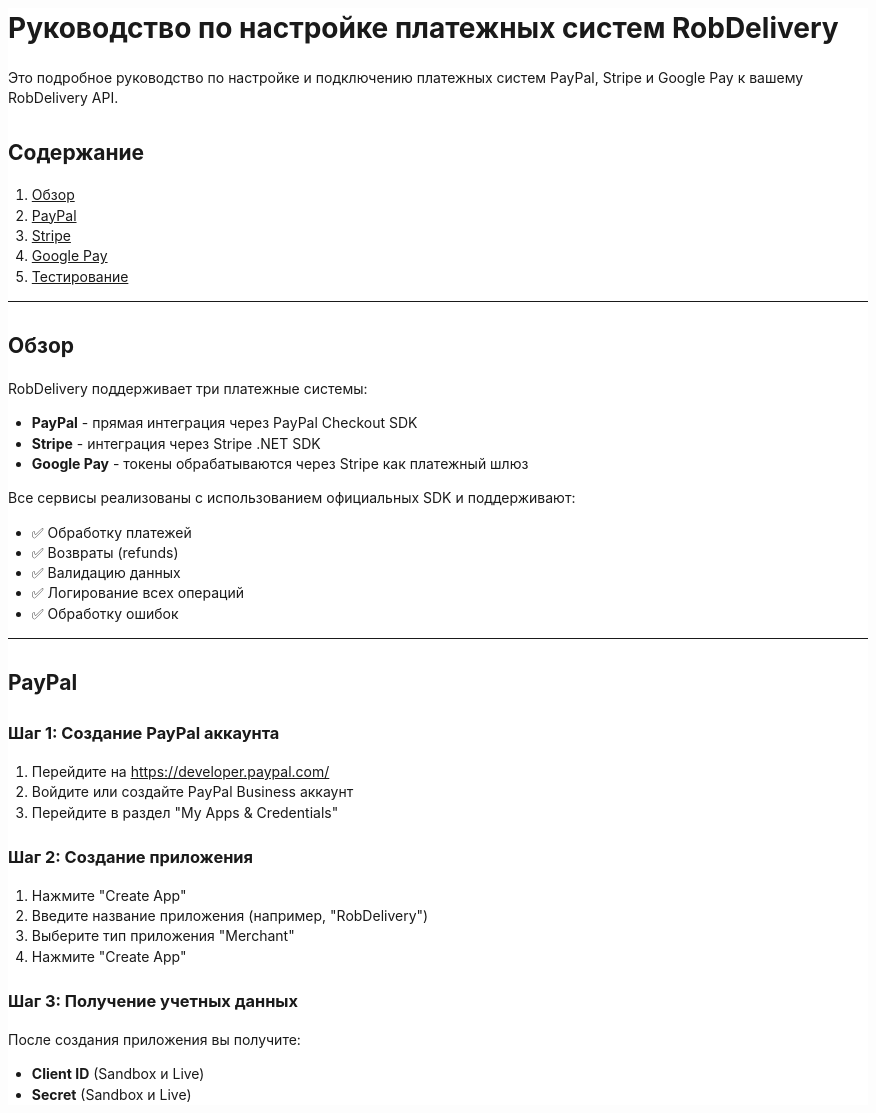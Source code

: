 # Руководство по настройке платежных систем RobDelivery

Это подробное руководство по настройке и подключению платежных систем PayPal, Stripe и Google Pay к вашему RobDelivery API.

## Содержание
1. [Обзор](#обзор)
2. [PayPal](#paypal)
3. [Stripe](#stripe)
4. [Google Pay](#google-pay)
5. [Тестирование](#тестирование)

---

## Обзор

RobDelivery поддерживает три платежные системы:
- **PayPal** - прямая интеграция через PayPal Checkout SDK
- **Stripe** - интеграция через Stripe .NET SDK
- **Google Pay** - токены обрабатываются через Stripe как платежный шлюз

Все сервисы реализованы с использованием официальных SDK и поддерживают:
- ✅ Обработку платежей
- ✅ Возвраты (refunds)
- ✅ Валидацию данных
- ✅ Логирование всех операций
- ✅ Обработку ошибок

---

## PayPal

### Шаг 1: Создание PayPal аккаунта

1. Перейдите на https://developer.paypal.com/
2. Войдите или создайте PayPal Business аккаунт
3. Перейдите в раздел "My Apps & Credentials"

### Шаг 2: Создание приложения

1. Нажмите "Create App"
2. Введите название приложения (например, "RobDelivery")
3. Выберите тип приложения "Merchant"
4. Нажмите "Create App"

### Шаг 3: Получение учетных данных

После создания приложения вы получите:
- **Client ID** (Sandbox и Live)
- **Secret** (Sandbox и Live)
